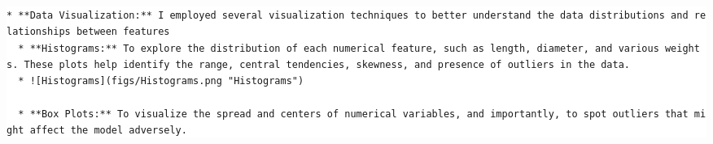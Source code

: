     * **Data Visualization:** I employed several visualization techniques to better understand the data distributions and relationships between features
      * **Histograms:** To explore the distribution of each numerical feature, such as length, diameter, and various weights. These plots help identify the range, central tendencies, skewness, and presence of outliers in the data.
      * ![Histograms](figs/Histograms.png "Histograms")
     
      * **Box Plots:** To visualize the spread and centers of numerical variables, and importantly, to spot outliers that might affect the model adversely.